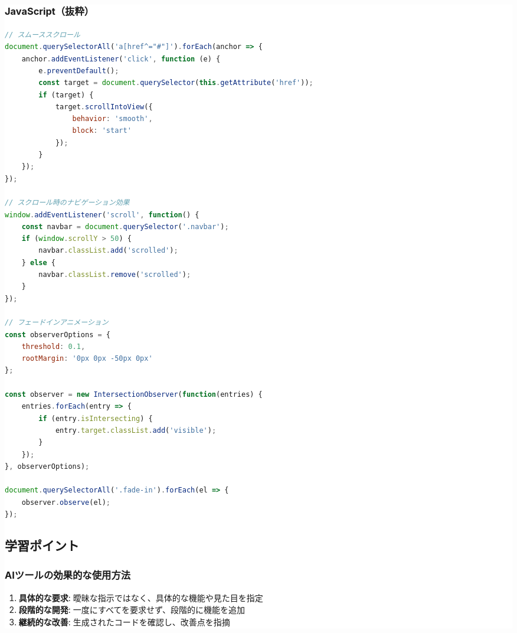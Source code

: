 ### JavaScript（抜粋）

```javascript
// スムーススクロール
document.querySelectorAll('a[href^="#"]').forEach(anchor => {
    anchor.addEventListener('click', function (e) {
        e.preventDefault();
        const target = document.querySelector(this.getAttribute('href'));
        if (target) {
            target.scrollIntoView({
                behavior: 'smooth',
                block: 'start'
            });
        }
    });
});

// スクロール時のナビゲーション効果
window.addEventListener('scroll', function() {
    const navbar = document.querySelector('.navbar');
    if (window.scrollY > 50) {
        navbar.classList.add('scrolled');
    } else {
        navbar.classList.remove('scrolled');
    }
});

// フェードインアニメーション
const observerOptions = {
    threshold: 0.1,
    rootMargin: '0px 0px -50px 0px'
};

const observer = new IntersectionObserver(function(entries) {
    entries.forEach(entry => {
        if (entry.isIntersecting) {
            entry.target.classList.add('visible');
        }
    });
}, observerOptions);

document.querySelectorAll('.fade-in').forEach(el => {
    observer.observe(el);
});
```

## 学習ポイント

### AIツールの効果的な使用方法
1. **具体的な要求**: 曖昧な指示ではなく、具体的な機能や見た目を指定
2. **段階的な開発**: 一度にすべてを要求せず、段階的に機能を追加
3. **継続的な改善**: 生成されたコードを確認し、改善点を指摘
